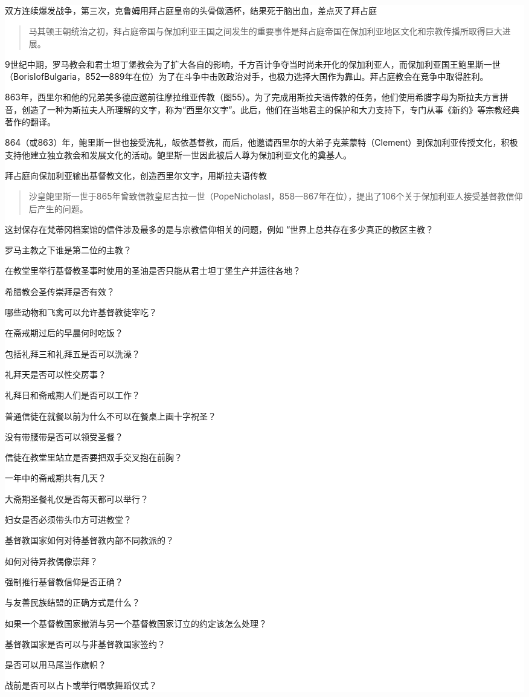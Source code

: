 

双方连续爆发战争，第三次，克鲁姆用拜占庭皇帝的头骨做酒杯，结果死于脑出血，差点灭了拜占庭
>马其顿王朝统治之初，拜占庭帝国与保加利亚王国之间发生的重要事件是拜占庭帝国在保加利亚地区文化和宗教传播所取得巨大进展。

9世纪中期，罗马教会和君士坦丁堡教会为了扩大各自的影响，千方百计争夺当时尚未开化的保加利亚人，而保加利亚国王鲍里斯一世（BorisIofBulgaria，852—889年在位）为了在斗争中击败政治对手，也极力选择大国作为靠山。拜占庭教会在竞争中取得胜利。

863年，西里尔和他的兄弟美多德应邀前往摩拉维亚传教（图55）。为了完成用斯拉夫语传教的任务，他们使用希腊字母为斯拉夫方言拼音，创造了一种为斯拉夫人所理解的文字，称为“西里尔文字”。此后，他们在当地君主的保护和大力支持下，专门从事《新约》等宗教经典著作的翻译。

864（或863）年，鲍里斯一世也接受洗礼，皈依基督教，而后，他邀请西里尔的大弟子克莱蒙特（Clement）到保加利亚传授文化，积极支持他建立独立教会和发展文化的活动。鲍里斯一世因此被后人尊为保加利亚文化的奠基人。



拜占庭向保加利亚输出基督教文化，创造西里尔文字，用斯拉夫语传教
>沙皇鲍里斯一世于865年曾致信教皇尼古拉一世（PopeNicholasI，858—867年在位），提出了106个关于保加利亚人接受基督教信仰后产生的问题。

这封保存在梵蒂冈档案馆的信件涉及最多的是与宗教信仰相关的问题，例如
“世界上总共存在多少真正的教区主教？

罗马主教之下谁是第二位的主教？

在教堂里举行基督教圣事时使用的圣油是否只能从君士坦丁堡生产并运往各地？

希腊教会圣传崇拜是否有效？

哪些动物和飞禽可以允许基督教徒宰吃？

在斋戒期过后的早晨何时吃饭？

包括礼拜三和礼拜五是否可以洗澡？

礼拜天是否可以性交房事？

礼拜日和斋戒期人们是否可以工作？

普通信徒在就餐以前为什么不可以在餐桌上画十字祝圣？

没有带腰带是否可以领受圣餐？

信徒在教堂里站立是否要把双手交叉抱在前胸？

一年中的斋戒期共有几天？

大斋期圣餐礼仪是否每天都可以举行？

妇女是否必须带头巾方可进教堂？

基督教国家如何对待基督教内部不同教派的？

如何对待异教偶像崇拜？

强制推行基督教信仰是否正确？

与友善民族结盟的正确方式是什么？

如果一个基督教国家撤消与另一个基督教国家订立的约定该怎么处理？

基督教国家是否可以与非基督教国家签约？

是否可以用马尾当作旗帜？

战前是否可以占卜或举行唱歌舞蹈仪式？
